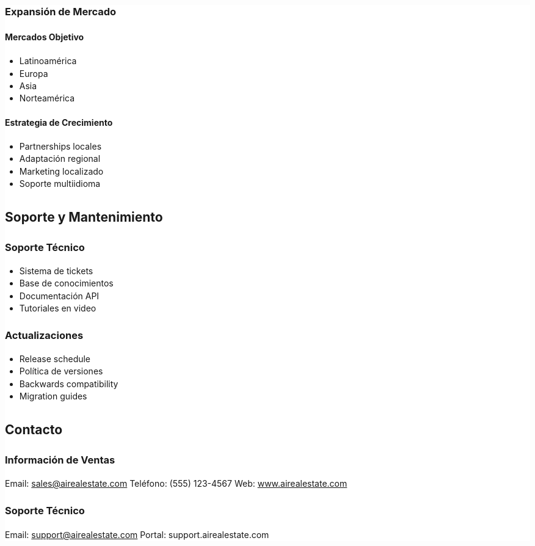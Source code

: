 ### Expansión de Mercado

#### Mercados Objetivo
- Latinoamérica
- Europa
- Asia
- Norteamérica

#### Estrategia de Crecimiento
- Partnerships locales
- Adaptación regional
- Marketing localizado
- Soporte multiidioma

## Soporte y Mantenimiento

### Soporte Técnico
- Sistema de tickets
- Base de conocimientos
- Documentación API
- Tutoriales en video

### Actualizaciones
- Release schedule
- Política de versiones
- Backwards compatibility
- Migration guides

## Contacto

### Información de Ventas
Email: sales@airealestate.com
Teléfono: (555) 123-4567
Web: www.airealestate.com

### Soporte Técnico
Email: support@airealestate.com
Portal: support.airealestate.com
